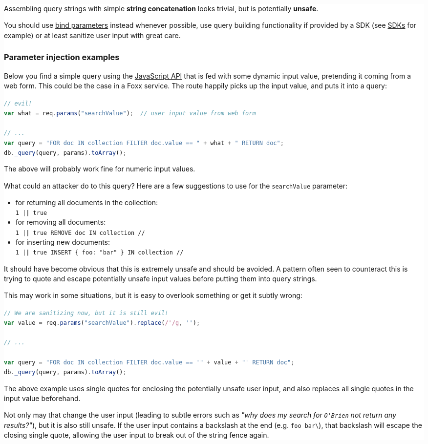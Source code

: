 Assembling query strings with simple **string concatenation** looks trivial, but is potentially **unsafe**. 

You should use [bind parameters](../bind-parameters.md) instead whenever possible, use query building functionality if provided by a SDK (see [SDKs](../../developer-hub/sdks) for example) or at least sanitize user input with great care.

### Parameter injection examples

Below you find a simple query using the [JavaScript API](common-errors.md) that is fed with some dynamic input value, pretending it coming from a web form. This could be the case in a Foxx service. The route happily picks up the input value, and puts it into a query:

```js
// evil!
var what = req.params("searchValue");  // user input value from web form

// ...
var query = "FOR doc IN collection FILTER doc.value == " + what + " RETURN doc";
db._query(query, params).toArray();
```

The above will probably work fine for numeric input values.

What could an attacker do to this query? Here are a few suggestions to use for the `searchValue` parameter:

- for returning all documents in the collection:<br />
  `1 || true`
- for removing all documents:<br />
  `1 || true REMOVE doc IN collection //`
- for inserting new documents:<br />
  `1 || true INSERT { foo: "bar" } IN collection //`

It should have become obvious that this is extremely unsafe and should be avoided. A pattern often seen to counteract this is trying to quote and escape potentially unsafe input values before putting them into query strings.

This may work in some situations, but it is easy to overlook something or get it subtly wrong:

```js
// We are sanitizing now, but it is still evil!
var value = req.params("searchValue").replace(/'/g, '');

// ...

var query = "FOR doc IN collection FILTER doc.value == '" + value + "' RETURN doc";
db._query(query, params).toArray();
```

The above example uses single quotes for enclosing the potentially unsafe user input, and also replaces all single quotes in the input value beforehand.

Not only may that change the user input (leading to subtle errors such as _"why does my search for `O'Brien` not return any results?"_), but it is also still unsafe. If the user input contains a backslash at the end (e.g. `foo bar\`), that backslash will escape the closing single quote, allowing the user input to break out of the string fence again.
